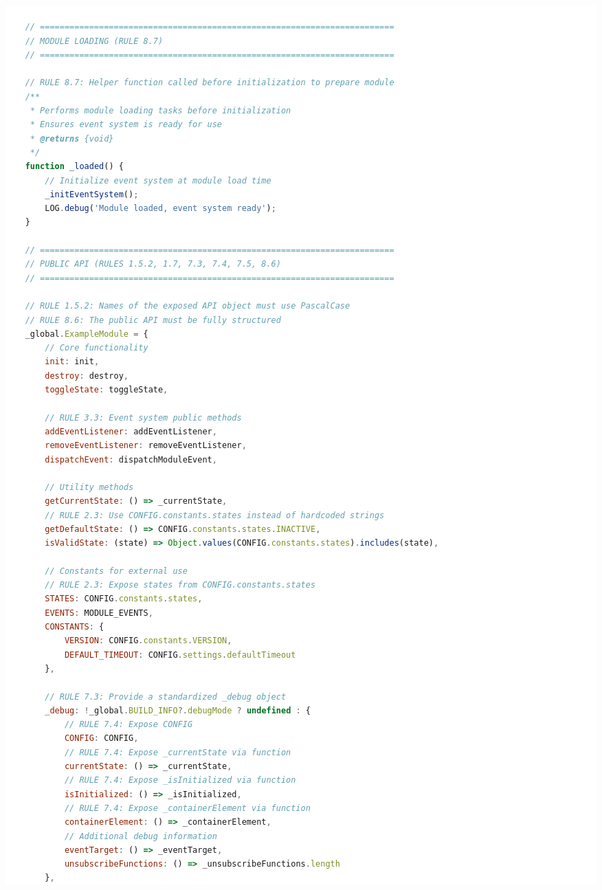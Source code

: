 ```javascript

    // ========================================================================
    // MODULE LOADING (RULE 8.7)
    // ========================================================================

    // RULE 8.7: Helper function called before initialization to prepare module
    /**
     * Performs module loading tasks before initialization
     * Ensures event system is ready for use
     * @returns {void}
     */
    function _loaded() {
        // Initialize event system at module load time
        _initEventSystem();
        LOG.debug('Module loaded, event system ready');
    }

    // ========================================================================
    // PUBLIC API (RULES 1.5.2, 1.7, 7.3, 7.4, 7.5, 8.6)
    // ========================================================================

    // RULE 1.5.2: Names of the exposed API object must use PascalCase
    // RULE 8.6: The public API must be fully structured
    _global.ExampleModule = {
        // Core functionality
        init: init,
        destroy: destroy,
        toggleState: toggleState,

        // RULE 3.3: Event system public methods
        addEventListener: addEventListener,
        removeEventListener: removeEventListener,
        dispatchEvent: dispatchModuleEvent,

        // Utility methods
        getCurrentState: () => _currentState,
        // RULE 2.3: Use CONFIG.constants.states instead of hardcoded strings
        getDefaultState: () => CONFIG.constants.states.INACTIVE,
        isValidState: (state) => Object.values(CONFIG.constants.states).includes(state),

        // Constants for external use
        // RULE 2.3: Expose states from CONFIG.constants.states
        STATES: CONFIG.constants.states,
        EVENTS: MODULE_EVENTS,
        CONSTANTS: {
            VERSION: CONFIG.constants.VERSION,
            DEFAULT_TIMEOUT: CONFIG.settings.defaultTimeout
        },

        // RULE 7.3: Provide a standardized _debug object
        _debug: !_global.BUILD_INFO?.debugMode ? undefined : { 
            // RULE 7.4: Expose CONFIG
            CONFIG: CONFIG,
            // RULE 7.4: Expose _currentState via function
            currentState: () => _currentState,
            // RULE 7.4: Expose _isInitialized via function
            isInitialized: () => _isInitialized,
            // RULE 7.4: Expose _containerElement via function
            containerElement: () => _containerElement,
            // Additional debug information
            eventTarget: () => _eventTarget,
            unsubscribeFunctions: () => _unsubscribeFunctions.length
        },
```
